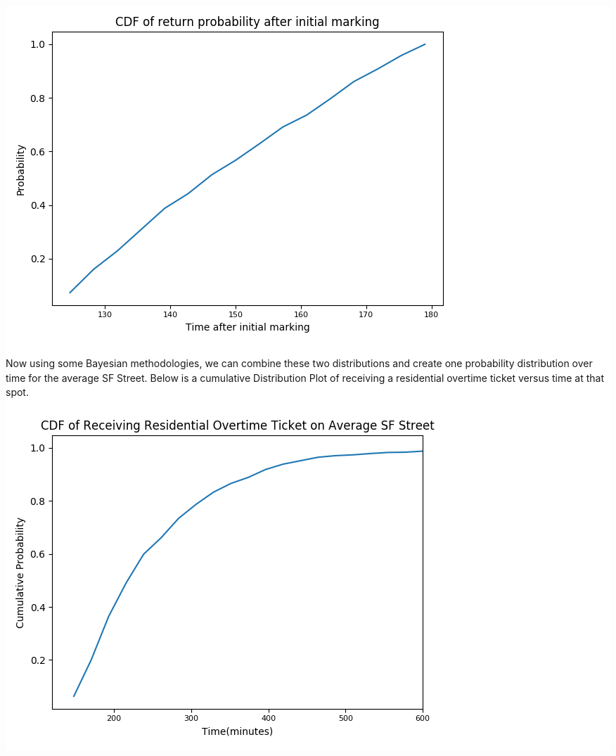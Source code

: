 ![return distribution cdf](/reports/figures/analysis/park/returncdf.png)

Now using some Bayesian methodologies, we can combine these two distributions and create one probability distribution over time for the average SF Street. Below is a cumulative Distribution Plot of receiving a residential overtime ticket versus time at that spot.

![Total Distribution](/reports/figures/analysis/park/AverageCDFTotal.png)
